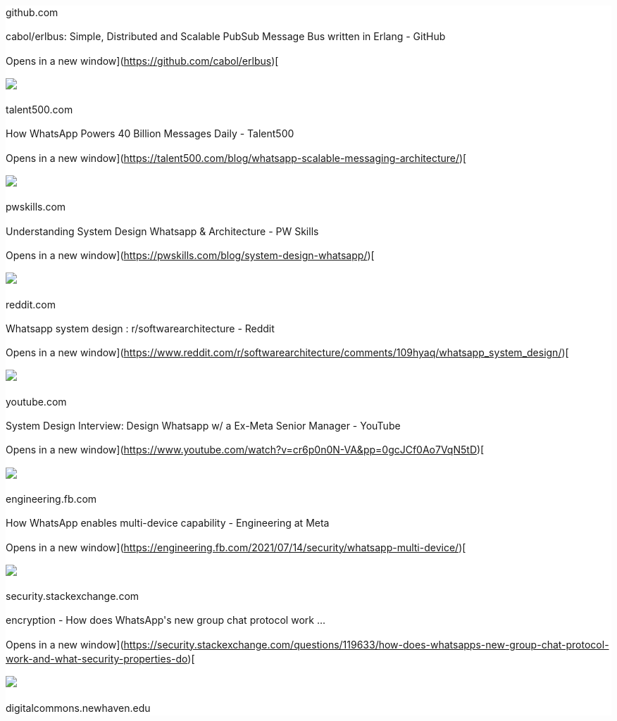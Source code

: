 github.com

cabol/erlbus: Simple, Distributed and Scalable PubSub Message Bus written in Erlang - GitHub

Opens in a new window](https://github.com/cabol/erlbus)[

![](https://t3.gstatic.com/faviconV2?url=https://talent500.com/&client=BARD&type=FAVICON&size=256&fallback_opts=TYPE,SIZE,URL)

talent500.com

How WhatsApp Powers 40 Billion Messages Daily - Talent500

Opens in a new window](https://talent500.com/blog/whatsapp-scalable-messaging-architecture/)[

![](https://t1.gstatic.com/faviconV2?url=https://pwskills.com/&client=BARD&type=FAVICON&size=256&fallback_opts=TYPE,SIZE,URL)

pwskills.com

Understanding System Design Whatsapp & Architecture - PW Skills

Opens in a new window](https://pwskills.com/blog/system-design-whatsapp/)[

![](https://t2.gstatic.com/faviconV2?url=https://www.reddit.com/&client=BARD&type=FAVICON&size=256&fallback_opts=TYPE,SIZE,URL)

reddit.com

Whatsapp system design : r/softwarearchitecture - Reddit

Opens in a new window](https://www.reddit.com/r/softwarearchitecture/comments/109hyaq/whatsapp_system_design/)[

![](https://t0.gstatic.com/faviconV2?url=https://www.youtube.com/&client=BARD&type=FAVICON&size=256&fallback_opts=TYPE,SIZE,URL)

youtube.com

System Design Interview: Design Whatsapp w/ a Ex-Meta Senior Manager - YouTube

Opens in a new window](https://www.youtube.com/watch?v=cr6p0n0N-VA&pp=0gcJCf0Ao7VqN5tD)[

![](https://t3.gstatic.com/faviconV2?url=https://engineering.fb.com/&client=BARD&type=FAVICON&size=256&fallback_opts=TYPE,SIZE,URL)

engineering.fb.com

How WhatsApp enables multi-device capability - Engineering at Meta

Opens in a new window](https://engineering.fb.com/2021/07/14/security/whatsapp-multi-device/)[

![](https://t2.gstatic.com/faviconV2?url=https://security.stackexchange.com/&client=BARD&type=FAVICON&size=256&fallback_opts=TYPE,SIZE,URL)

security.stackexchange.com

encryption - How does WhatsApp's new group chat protocol work ...

Opens in a new window](https://security.stackexchange.com/questions/119633/how-does-whatsapps-new-group-chat-protocol-work-and-what-security-properties-do)[

![](https://t3.gstatic.com/faviconV2?url=https://digitalcommons.newhaven.edu/&client=BARD&type=FAVICON&size=256&fallback_opts=TYPE,SIZE,URL)

digitalcommons.newhaven.edu
